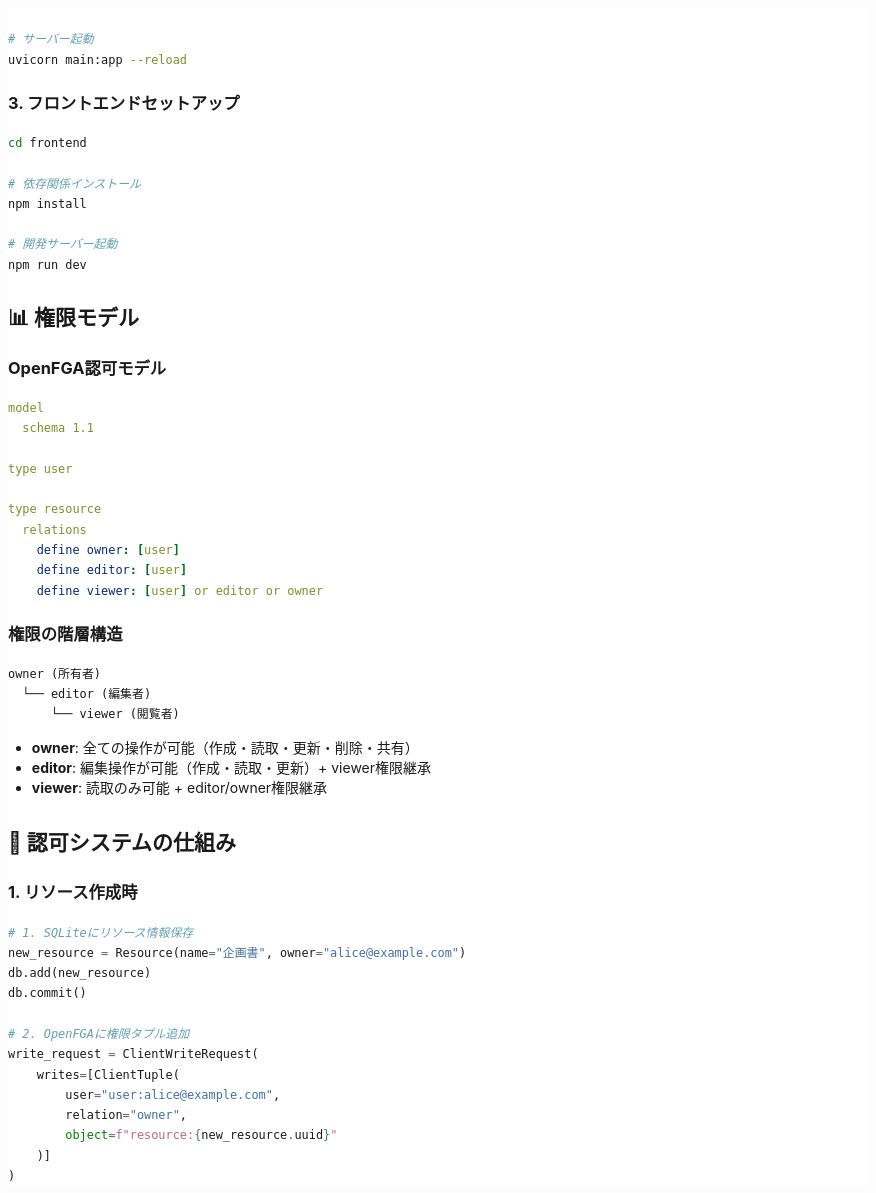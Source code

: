 ```bash

# サーバー起動
uvicorn main:app --reload
```

### 3. フロントエンドセットアップ

```bash
cd frontend

# 依存関係インストール
npm install

# 開発サーバー起動
npm run dev
```

## 📊 権限モデル

### OpenFGA認可モデル

```yaml
model
  schema 1.1

type user

type resource
  relations
    define owner: [user]
    define editor: [user]
    define viewer: [user] or editor or owner
```

### 権限の階層構造

```
owner (所有者)
  └── editor (編集者) 
      └── viewer (閲覧者)
```

- **owner**: 全ての操作が可能（作成・読取・更新・削除・共有）
- **editor**: 編集操作が可能（作成・読取・更新）+ viewer権限継承
- **viewer**: 読取のみ可能 + editor/owner権限継承

## 🔑 認可システムの仕組み

### 1. リソース作成時

```python
# 1. SQLiteにリソース情報保存
new_resource = Resource(name="企画書", owner="alice@example.com")
db.add(new_resource)
db.commit()

# 2. OpenFGAに権限タプル追加
write_request = ClientWriteRequest(
    writes=[ClientTuple(
        user="user:alice@example.com",
        relation="owner",
        object=f"resource:{new_resource.uuid}"
    )]
)
```